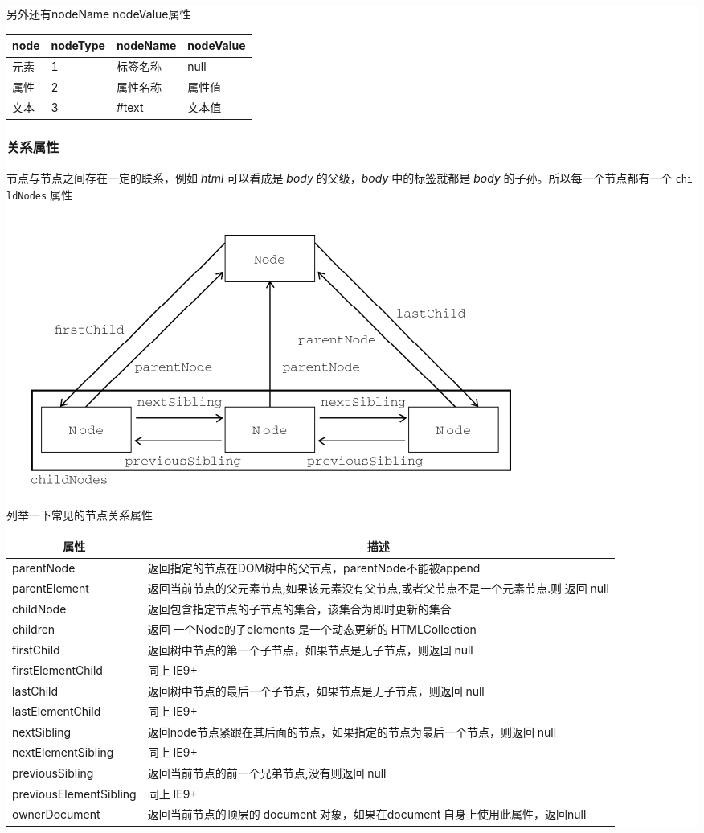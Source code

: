另外还有nodeName nodeValue属性

| node | nodeType | nodeName | nodeValue |
| ---- | -------- | -------- | --------- |
| 元素 | 1        | 标签名称 | null      |
| 属性 | 2        | 属性名称 | 属性值    |
| 文本 | 3        | \#text   | 文本值    |

### 关系属性

节点与节点之间存在一定的联系，例如 *html* 可以看成是 *body* 的父级，*body* 中的标签就都是 *body* 的子孙。所以每一个节点都有一个 `childNodes` 属性

![node_attr](/img/javascript/dom/node_attr.png)

列举一下常见的节点关系属性

| 属性                   | 描述                                                         |
| ---------------------- | ------------------------------------------------------------ |
| parentNode             | 返回指定的节点在DOM树中的父节点，parentNode不能被append      |
| parentElement          | 返回当前节点的父元素节点,如果该元素没有父节点,或者父节点不是一个元素节点.则 返回 null |
| childNode              | 返回包含指定节点的子节点的集合，该集合为即时更新的集合       |
| children               | 返回 一个Node的子elements 是一个动态更新的 HTMLCollection    |
| firstChild             | 返回树中节点的第一个子节点，如果节点是无子节点，则返回 null  |
| firstElementChild      | 同上 IE9+                                                    |
| lastChild              | 返回树中节点的最后一个子节点，如果节点是无子节点，则返回 null |
| lastElementChild       | 同上 IE9+                                                    |
| nextSibling            | 返回node节点紧跟在其后面的节点，如果指定的节点为最后一个节点，则返回 null |
| nextElementSibling     | 同上 IE9+                                                    |
| previousSibling        | 返回当前节点的前一个兄弟节点,没有则返回 null                 |
| previousElementSibling | 同上 IE9+                                                    |
| ownerDocument          | 返回当前节点的顶层的 document 对象，如果在document 自身上使用此属性，返回null |
